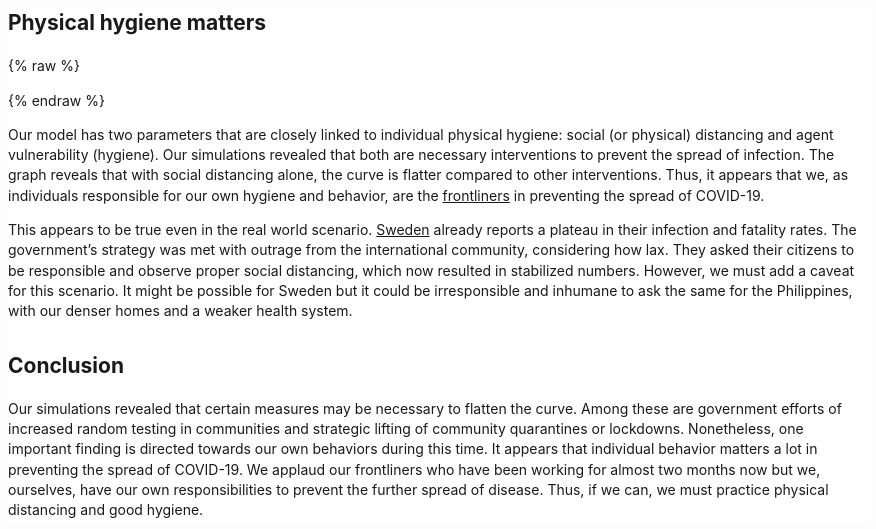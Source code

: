 ## Physical hygiene matters

{% raw %}
<iframe src="/images/blog/covid_sim_1/g5.html" width= "100%" height="500"></iframe>
{% endraw %}

Our model has two parameters that are closely linked to individual physical hygiene: social (or physical) distancing and agent vulnerability (hygiene). Our simulations revealed that both are necessary interventions to prevent the spread of infection. The graph reveals that with social distancing alone, the curve is flatter compared to other interventions. Thus, it appears that we, as individuals responsible for our own hygiene and behavior, are the [frontliners](https://mothership.sg/2020/04/michelle-au-video-covid-19/) in preventing the spread of COVID-19.

This appears to be true even in the real world scenario. [Sweden](https://www.bloomberg.com/news/articles/2020-04-19/sweden-says-controversial-covid-19-strategy-is-proving-effective) already reports a plateau in their infection and fatality rates. The government’s strategy was met with outrage from the international community, considering how lax. They asked their citizens to be responsible and observe proper social distancing, which now resulted in stabilized numbers. However, we must add a caveat for this scenario. It might be possible for Sweden but it could be irresponsible and inhumane to ask the same for the Philippines, with our denser homes and a weaker health system.

## Conclusion

Our simulations revealed that certain measures may be necessary to flatten the curve. Among these are government efforts of increased random testing in communities and strategic lifting of community quarantines or lockdowns. Nonetheless, one important finding is directed towards our own behaviors during this time. It appears that individual behavior matters a lot in preventing the spread of COVID-19. We applaud our frontliners who have been working for almost two months now but we, ourselves, have our own responsibilities to prevent the further spread of disease. Thus, if we can, we must practice physical distancing and good hygiene.
